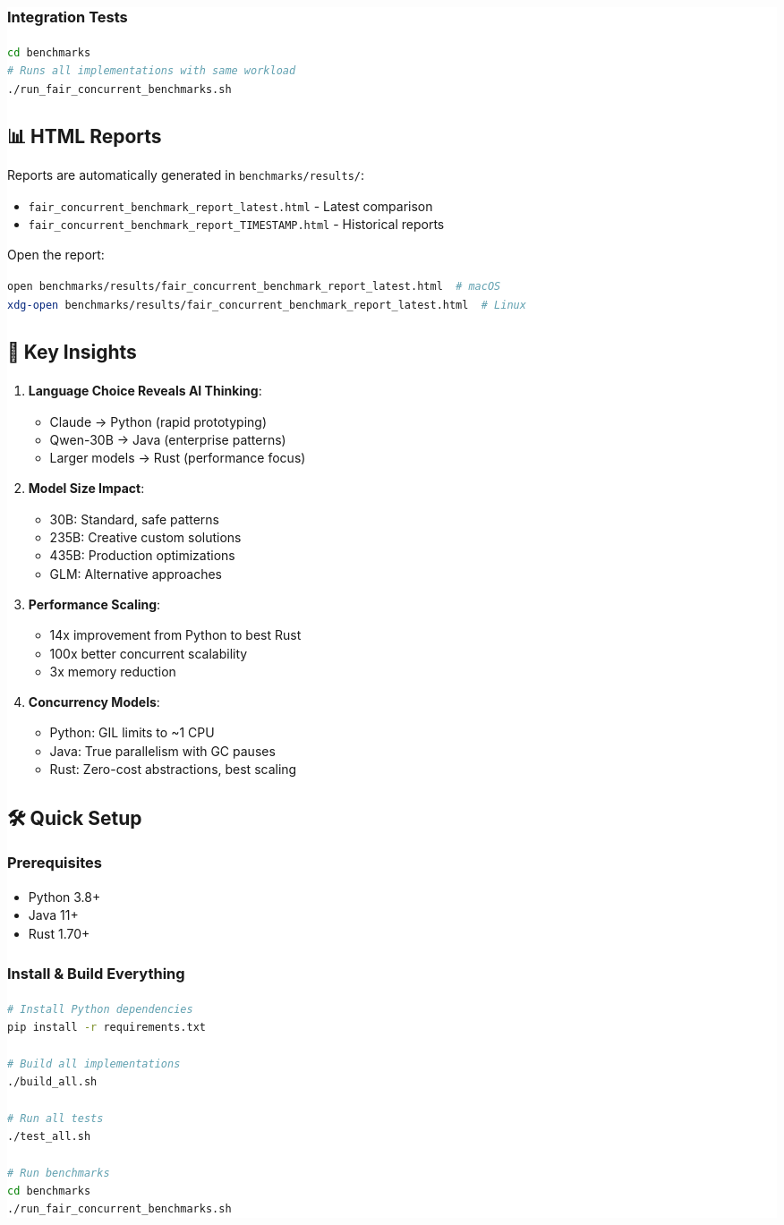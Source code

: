 ### Integration Tests
```bash
cd benchmarks
# Runs all implementations with same workload
./run_fair_concurrent_benchmarks.sh
```

## 📊 HTML Reports

Reports are automatically generated in `benchmarks/results/`:
- `fair_concurrent_benchmark_report_latest.html` - Latest comparison
- `fair_concurrent_benchmark_report_TIMESTAMP.html` - Historical reports

Open the report:
```bash
open benchmarks/results/fair_concurrent_benchmark_report_latest.html  # macOS
xdg-open benchmarks/results/fair_concurrent_benchmark_report_latest.html  # Linux
```

## 🎯 Key Insights

1. **Language Choice Reveals AI Thinking**:
   - Claude → Python (rapid prototyping)
   - Qwen-30B → Java (enterprise patterns)
   - Larger models → Rust (performance focus)

2. **Model Size Impact**:
   - 30B: Standard, safe patterns
   - 235B: Creative custom solutions
   - 435B: Production optimizations
   - GLM: Alternative approaches

3. **Performance Scaling**:
   - 14x improvement from Python to best Rust
   - 100x better concurrent scalability
   - 3x memory reduction

4. **Concurrency Models**:
   - Python: GIL limits to ~1 CPU
   - Java: True parallelism with GC pauses
   - Rust: Zero-cost abstractions, best scaling

## 🛠️ Quick Setup

### Prerequisites
- Python 3.8+
- Java 11+
- Rust 1.70+

### Install & Build Everything
```bash
# Install Python dependencies
pip install -r requirements.txt

# Build all implementations
./build_all.sh

# Run all tests
./test_all.sh

# Run benchmarks
cd benchmarks
./run_fair_concurrent_benchmarks.sh
```
